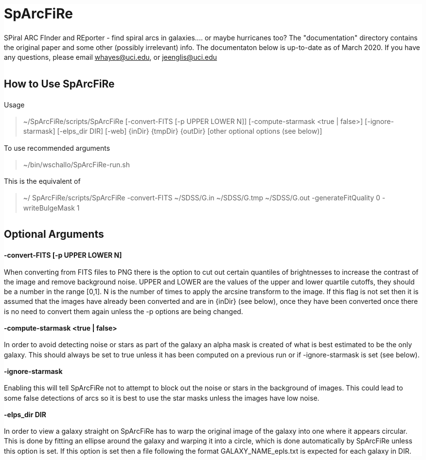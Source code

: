 # SpArcFiRe
SPiral ARC FInder and REporter - find spiral arcs in galaxies.... or maybe hurricanes too?
The "documentation" directory contains the original paper and some other (possibly irrelevant) info.
The documentaton below is up-to-date as of March 2020.
If you have any questions, please email whayes@uci.edu, or jeenglis@uci.edu


## How to Use SpArcFiRe ##

Usage

>~/SpArcFiRe/scripts/SpArcFiRe [-convert-FITS [-p UPPER LOWER N]] [-compute-starmask &lt;true | false>] [-ignore-starmask] [-elps_dir DIR] [-web] {inDir} {tmpDir} {outDir} [other optional options (see below)]

To use recommended arguments

> ~/bin/wschallo/SpArcFiRe-run.sh

This is the equivalent of

>~/ SpArcFiRe/scripts/SpArcFiRe -convert-FITS ~/SDSS/G.in ~/SDSS/G.tmp ~/SDSS/G.out -generateFitQuality 0 -writeBulgeMask 1


## Optional Arguments ##

**-convert-FITS [-p UPPER LOWER N]**

When converting from FITS files to PNG there is the option to cut out certain quantiles of brightnesses to increase the contrast of the image and remove background noise.  UPPER and LOWER are the values of the upper and lower quartile cutoffs, they should be a number in the range [0,1].  N is the number of times to apply the arcsine transform to the image.  If this flag is not set then it is assumed that the images have already been converted and are in {inDir} (see below), once they have been converted once there is no need to convert them again unless the -p options are being changed.

**-compute-starmask &lt;true | false>**

In order to avoid detecting noise or stars as part of the galaxy an alpha mask is created of what is best estimated to be the only galaxy.  This should always be set to true unless it has been computed on a previous run or if -ignore-starmask is set (see below).

**-ignore-starmask**

Enabling this will tell SpArcFiRe not to attempt to block out the noise or stars in the background of images.  This could lead to some false detections of arcs so it is best to use the star masks unless the images have low noise.

**-elps_dir DIR**

In order to view a galaxy straight on SpArcFiRe has to warp the original image of the galaxy into one where it appears circular.  This is done by fitting an ellipse around the galaxy and warping it into a circle, which is done automatically by SpArcFiRe unless this option is set.  If this option is set then a file following the format GALAXY_NAME_epls.txt is expected for each galaxy in DIR.
